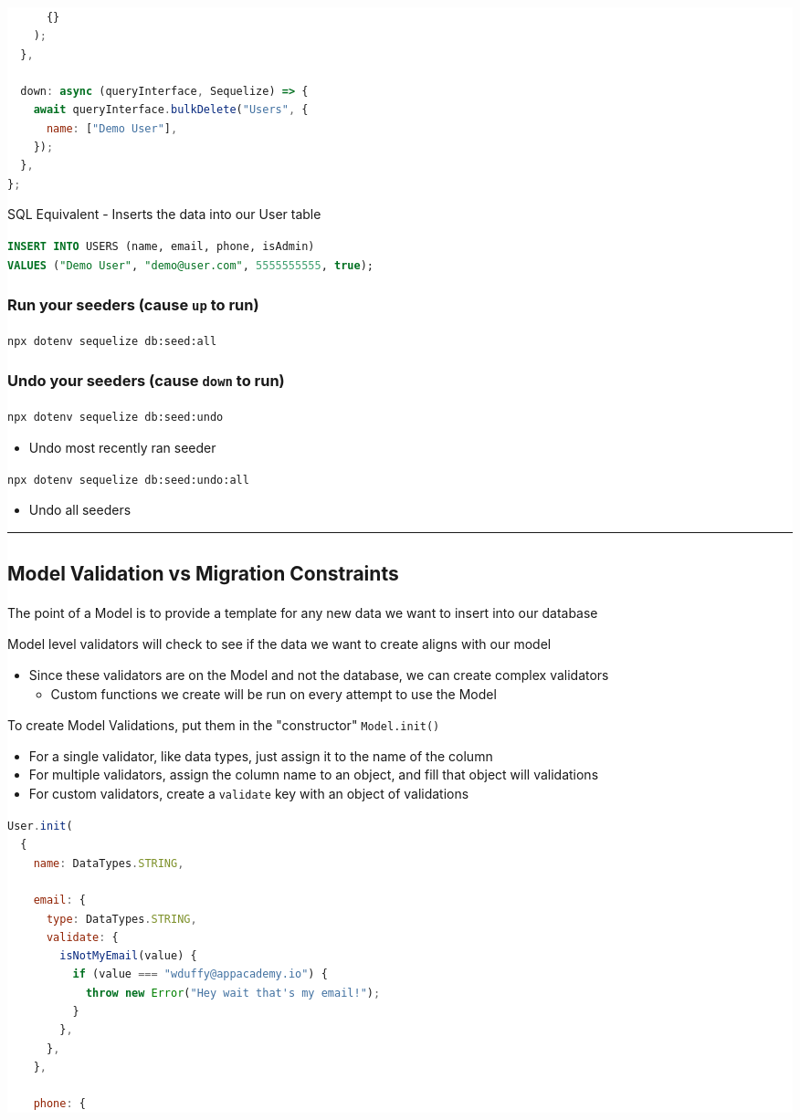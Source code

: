 ```js
      {}
    );
  },

  down: async (queryInterface, Sequelize) => {
    await queryInterface.bulkDelete("Users", {
      name: ["Demo User"],
    });
  },
};
```

SQL Equivalent - Inserts the data into our User table

```sql
INSERT INTO USERS (name, email, phone, isAdmin)
VALUES ("Demo User", "demo@user.com", 5555555555, true);
```

### Run your seeders (cause `up` to run)

`npx dotenv sequelize db:seed:all`

### Undo your seeders (cause `down` to run)

`npx dotenv sequelize db:seed:undo`

- Undo most recently ran seeder

`npx dotenv sequelize db:seed:undo:all`

- Undo all seeders

---

## Model Validation vs Migration Constraints

The point of a Model is to provide a template for any new data we want to insert into our database

Model level validators will check to see if the data we want to create aligns with our model

- Since these validators are on the Model and not the database, we can create complex validators
  - Custom functions we create will be run on every attempt to use the Model

To create Model Validations, put them in the "constructor" `Model.init()`

- For a single validator, like data types, just assign it to the name of the column
- For multiple validators, assign the column name to an object, and fill that object will validations
- For custom validators, create a `validate` key with an object of validations

```js
User.init(
  {
    name: DataTypes.STRING,

    email: {
      type: DataTypes.STRING,
      validate: {
        isNotMyEmail(value) {
          if (value === "wduffy@appacademy.io") {
            throw new Error("Hey wait that's my email!");
          }
        },
      },
    },

    phone: {
```